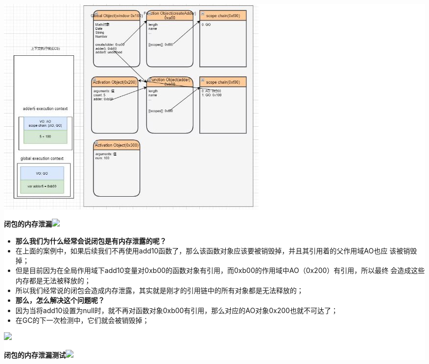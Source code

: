 ![](image/Aspose.Words.d99b08c9-2f1b-4859-8a1c-f3d7feed1f0c.021.jpeg)

**闭包的内存泄漏![](image/Aspose.Words.d99b08c9-2f1b-4859-8a1c-f3d7feed1f0c.013.png)**

- **那么我们为什么经常会说闭包是有内存泄露的呢？**
- 在上面的案例中，如果后续我们不再使用add10函数了，那么该函数对象应该要被销毁掉，并且其引用着的父作用域AO也应 该被销毁掉；
- 但是目前因为在全局作用域下add10变量对0xb00的函数对象有引用，而0xb00的作用域中AO（0x200）有引用，所以最终 会造成这些内存都是无法被释放的；
- 所以我们经常说的闭包会造成内存泄露，其实就是刚才的引用链中的所有对象都是无法释放的；
- **那么，怎么解决这个问题呢？**
- 因为当将add10设置为null时，就不再对函数对象0xb00有引用，那么对应的AO对象0x200也就不可达了；
- 在GC的下一次检测中，它们就会被销毁掉；

![](image/Aspose.Words.d99b08c9-2f1b-4859-8a1c-f3d7feed1f0c.022.png)


**闭包的内存泄漏测试![](image/Aspose.Words.d99b08c9-2f1b-4859-8a1c-f3d7feed1f0c.013.png)**
